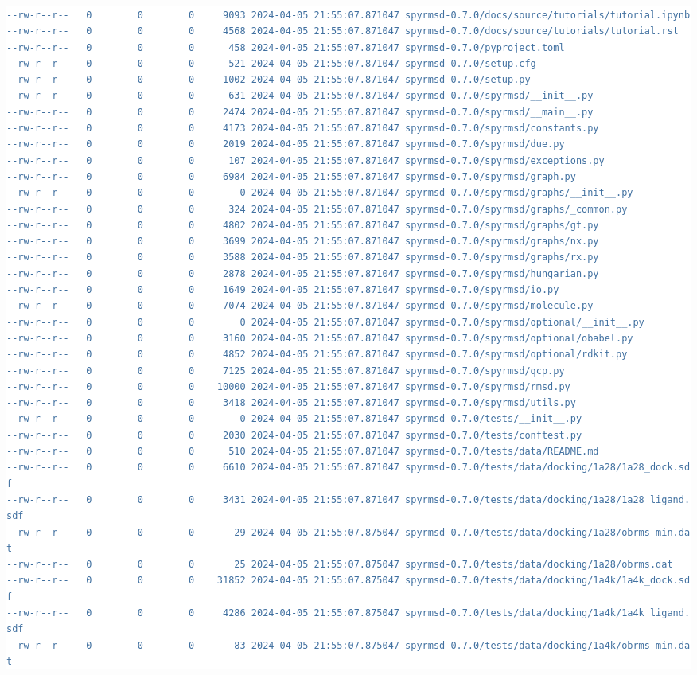 ```diff
--rw-r--r--   0        0        0     9093 2024-04-05 21:55:07.871047 spyrmsd-0.7.0/docs/source/tutorials/tutorial.ipynb
--rw-r--r--   0        0        0     4568 2024-04-05 21:55:07.871047 spyrmsd-0.7.0/docs/source/tutorials/tutorial.rst
--rw-r--r--   0        0        0      458 2024-04-05 21:55:07.871047 spyrmsd-0.7.0/pyproject.toml
--rw-r--r--   0        0        0      521 2024-04-05 21:55:07.871047 spyrmsd-0.7.0/setup.cfg
--rw-r--r--   0        0        0     1002 2024-04-05 21:55:07.871047 spyrmsd-0.7.0/setup.py
--rw-r--r--   0        0        0      631 2024-04-05 21:55:07.871047 spyrmsd-0.7.0/spyrmsd/__init__.py
--rw-r--r--   0        0        0     2474 2024-04-05 21:55:07.871047 spyrmsd-0.7.0/spyrmsd/__main__.py
--rw-r--r--   0        0        0     4173 2024-04-05 21:55:07.871047 spyrmsd-0.7.0/spyrmsd/constants.py
--rw-r--r--   0        0        0     2019 2024-04-05 21:55:07.871047 spyrmsd-0.7.0/spyrmsd/due.py
--rw-r--r--   0        0        0      107 2024-04-05 21:55:07.871047 spyrmsd-0.7.0/spyrmsd/exceptions.py
--rw-r--r--   0        0        0     6984 2024-04-05 21:55:07.871047 spyrmsd-0.7.0/spyrmsd/graph.py
--rw-r--r--   0        0        0        0 2024-04-05 21:55:07.871047 spyrmsd-0.7.0/spyrmsd/graphs/__init__.py
--rw-r--r--   0        0        0      324 2024-04-05 21:55:07.871047 spyrmsd-0.7.0/spyrmsd/graphs/_common.py
--rw-r--r--   0        0        0     4802 2024-04-05 21:55:07.871047 spyrmsd-0.7.0/spyrmsd/graphs/gt.py
--rw-r--r--   0        0        0     3699 2024-04-05 21:55:07.871047 spyrmsd-0.7.0/spyrmsd/graphs/nx.py
--rw-r--r--   0        0        0     3588 2024-04-05 21:55:07.871047 spyrmsd-0.7.0/spyrmsd/graphs/rx.py
--rw-r--r--   0        0        0     2878 2024-04-05 21:55:07.871047 spyrmsd-0.7.0/spyrmsd/hungarian.py
--rw-r--r--   0        0        0     1649 2024-04-05 21:55:07.871047 spyrmsd-0.7.0/spyrmsd/io.py
--rw-r--r--   0        0        0     7074 2024-04-05 21:55:07.871047 spyrmsd-0.7.0/spyrmsd/molecule.py
--rw-r--r--   0        0        0        0 2024-04-05 21:55:07.871047 spyrmsd-0.7.0/spyrmsd/optional/__init__.py
--rw-r--r--   0        0        0     3160 2024-04-05 21:55:07.871047 spyrmsd-0.7.0/spyrmsd/optional/obabel.py
--rw-r--r--   0        0        0     4852 2024-04-05 21:55:07.871047 spyrmsd-0.7.0/spyrmsd/optional/rdkit.py
--rw-r--r--   0        0        0     7125 2024-04-05 21:55:07.871047 spyrmsd-0.7.0/spyrmsd/qcp.py
--rw-r--r--   0        0        0    10000 2024-04-05 21:55:07.871047 spyrmsd-0.7.0/spyrmsd/rmsd.py
--rw-r--r--   0        0        0     3418 2024-04-05 21:55:07.871047 spyrmsd-0.7.0/spyrmsd/utils.py
--rw-r--r--   0        0        0        0 2024-04-05 21:55:07.871047 spyrmsd-0.7.0/tests/__init__.py
--rw-r--r--   0        0        0     2030 2024-04-05 21:55:07.871047 spyrmsd-0.7.0/tests/conftest.py
--rw-r--r--   0        0        0      510 2024-04-05 21:55:07.871047 spyrmsd-0.7.0/tests/data/README.md
--rw-r--r--   0        0        0     6610 2024-04-05 21:55:07.871047 spyrmsd-0.7.0/tests/data/docking/1a28/1a28_dock.sdf
--rw-r--r--   0        0        0     3431 2024-04-05 21:55:07.871047 spyrmsd-0.7.0/tests/data/docking/1a28/1a28_ligand.sdf
--rw-r--r--   0        0        0       29 2024-04-05 21:55:07.875047 spyrmsd-0.7.0/tests/data/docking/1a28/obrms-min.dat
--rw-r--r--   0        0        0       25 2024-04-05 21:55:07.875047 spyrmsd-0.7.0/tests/data/docking/1a28/obrms.dat
--rw-r--r--   0        0        0    31852 2024-04-05 21:55:07.875047 spyrmsd-0.7.0/tests/data/docking/1a4k/1a4k_dock.sdf
--rw-r--r--   0        0        0     4286 2024-04-05 21:55:07.875047 spyrmsd-0.7.0/tests/data/docking/1a4k/1a4k_ligand.sdf
--rw-r--r--   0        0        0       83 2024-04-05 21:55:07.875047 spyrmsd-0.7.0/tests/data/docking/1a4k/obrms-min.dat
```